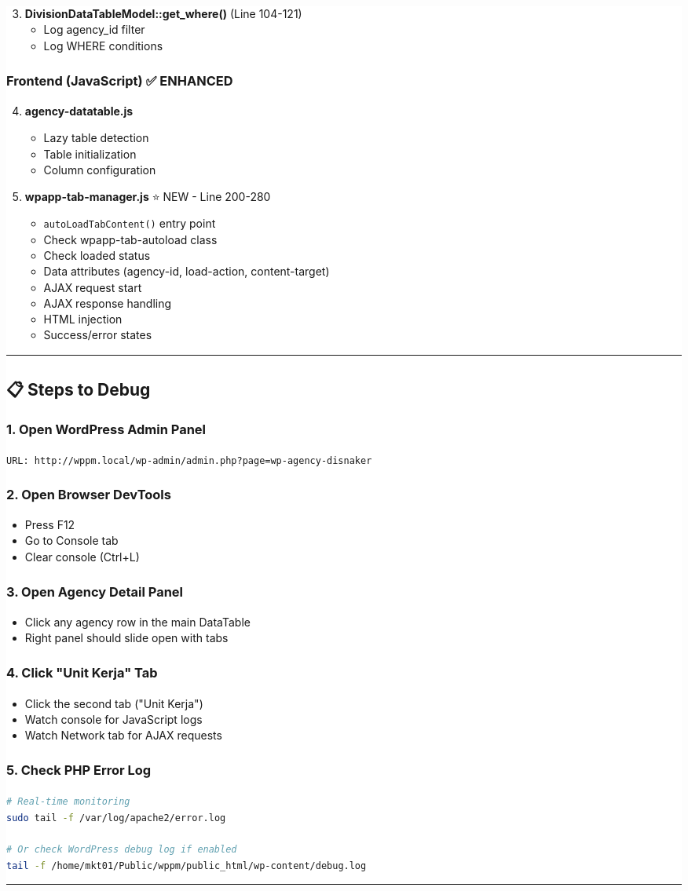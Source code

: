 3. **DivisionDataTableModel::get_where()** (Line 104-121)
   - Log agency_id filter
   - Log WHERE conditions

### Frontend (JavaScript) ✅ ENHANCED
4. **agency-datatable.js**
   - Lazy table detection
   - Table initialization
   - Column configuration

5. **wpapp-tab-manager.js** ⭐ NEW - Line 200-280
   - `autoLoadTabContent()` entry point
   - Check wpapp-tab-autoload class
   - Check loaded status
   - Data attributes (agency-id, load-action, content-target)
   - AJAX request start
   - AJAX response handling
   - HTML injection
   - Success/error states

---

## 📋 Steps to Debug

### 1. Open WordPress Admin Panel
```
URL: http://wppm.local/wp-admin/admin.php?page=wp-agency-disnaker
```

### 2. Open Browser DevTools
- Press F12
- Go to Console tab
- Clear console (Ctrl+L)

### 3. Open Agency Detail Panel
- Click any agency row in the main DataTable
- Right panel should slide open with tabs

### 4. Click "Unit Kerja" Tab
- Click the second tab ("Unit Kerja")
- Watch console for JavaScript logs
- Watch Network tab for AJAX requests

### 5. Check PHP Error Log
```bash
# Real-time monitoring
sudo tail -f /var/log/apache2/error.log

# Or check WordPress debug log if enabled
tail -f /home/mkt01/Public/wppm/public_html/wp-content/debug.log
```

---